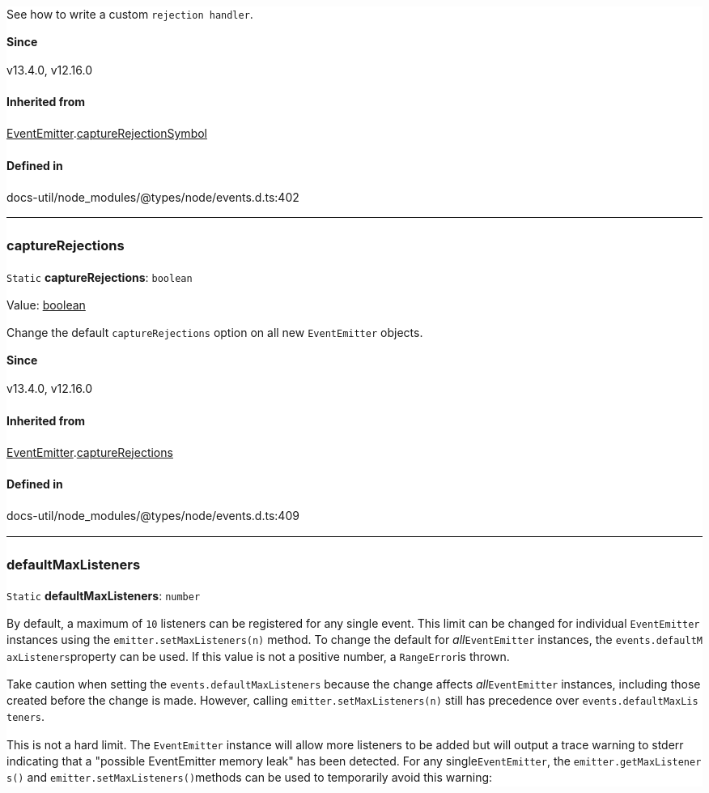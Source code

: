 See how to write a custom `rejection handler`.

**Since**

v13.4.0, v12.16.0

#### Inherited from

[EventEmitter](EventEmitter-1.md).[captureRejectionSymbol](EventEmitter-1.md#capturerejectionsymbol)

#### Defined in

docs-util/node_modules/@types/node/events.d.ts:402

___

### captureRejections

 `Static` **captureRejections**: `boolean`

Value: [boolean](https://developer.mozilla.org/en-US/docs/Web/JavaScript/Data_structures#Boolean_type)

Change the default `captureRejections` option on all new `EventEmitter` objects.

**Since**

v13.4.0, v12.16.0

#### Inherited from

[EventEmitter](EventEmitter-1.md).[captureRejections](EventEmitter-1.md#capturerejections)

#### Defined in

docs-util/node_modules/@types/node/events.d.ts:409

___

### defaultMaxListeners

 `Static` **defaultMaxListeners**: `number`

By default, a maximum of `10` listeners can be registered for any single
event. This limit can be changed for individual `EventEmitter` instances
using the `emitter.setMaxListeners(n)` method. To change the default
for _all_`EventEmitter` instances, the `events.defaultMaxListeners`property can be used. If this value is not a positive number, a `RangeError`is thrown.

Take caution when setting the `events.defaultMaxListeners` because the
change affects _all_`EventEmitter` instances, including those created before
the change is made. However, calling `emitter.setMaxListeners(n)` still has
precedence over `events.defaultMaxListeners`.

This is not a hard limit. The `EventEmitter` instance will allow
more listeners to be added but will output a trace warning to stderr indicating
that a "possible EventEmitter memory leak" has been detected. For any single`EventEmitter`, the `emitter.getMaxListeners()` and `emitter.setMaxListeners()`methods can be used to
temporarily avoid this warning:
